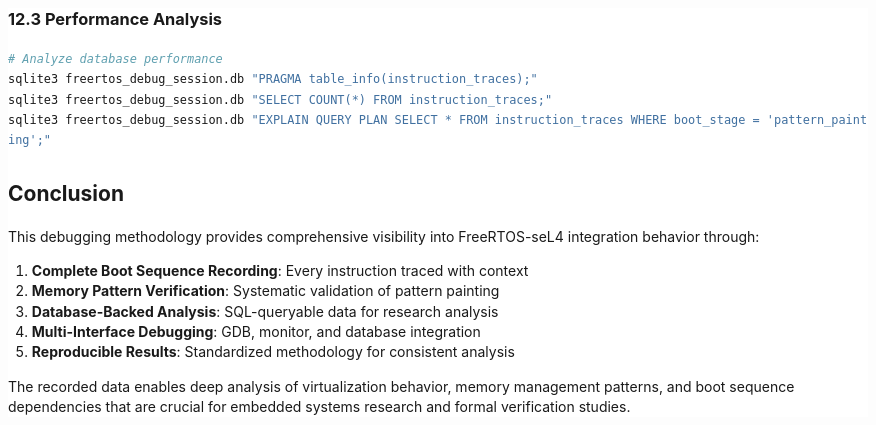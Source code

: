 ### 12.3 Performance Analysis
```bash
# Analyze database performance
sqlite3 freertos_debug_session.db "PRAGMA table_info(instruction_traces);"
sqlite3 freertos_debug_session.db "SELECT COUNT(*) FROM instruction_traces;"
sqlite3 freertos_debug_session.db "EXPLAIN QUERY PLAN SELECT * FROM instruction_traces WHERE boot_stage = 'pattern_painting';"
```

## Conclusion

This debugging methodology provides comprehensive visibility into FreeRTOS-seL4 integration behavior through:

1. **Complete Boot Sequence Recording**: Every instruction traced with context
2. **Memory Pattern Verification**: Systematic validation of pattern painting
3. **Database-Backed Analysis**: SQL-queryable data for research analysis
4. **Multi-Interface Debugging**: GDB, monitor, and database integration
5. **Reproducible Results**: Standardized methodology for consistent analysis

The recorded data enables deep analysis of virtualization behavior, memory management patterns, and boot sequence dependencies that are crucial for embedded systems research and formal verification studies.